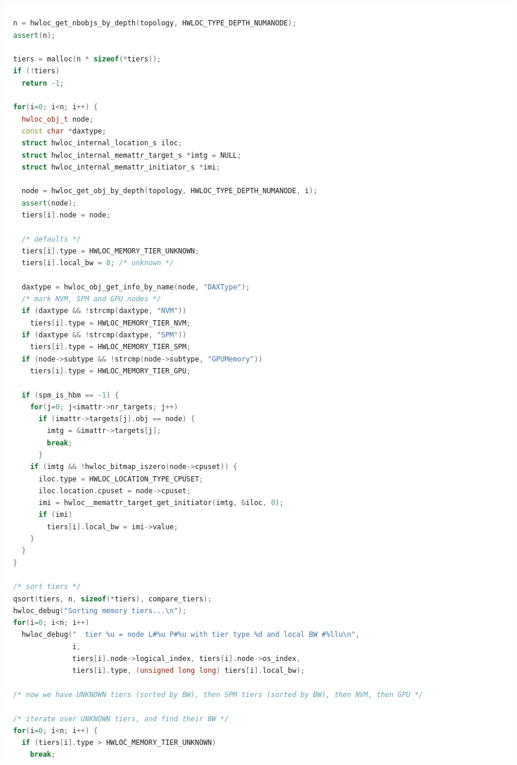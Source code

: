 ```cpp

  n = hwloc_get_nbobjs_by_depth(topology, HWLOC_TYPE_DEPTH_NUMANODE);
  assert(n);

  tiers = malloc(n * sizeof(*tiers));
  if (!tiers)
    return -1;

  for(i=0; i<n; i++) {
    hwloc_obj_t node;
    const char *daxtype;
    struct hwloc_internal_location_s iloc;
    struct hwloc_internal_memattr_target_s *imtg = NULL;
    struct hwloc_internal_memattr_initiator_s *imi;

    node = hwloc_get_obj_by_depth(topology, HWLOC_TYPE_DEPTH_NUMANODE, i);
    assert(node);
    tiers[i].node = node;

    /* defaults */
    tiers[i].type = HWLOC_MEMORY_TIER_UNKNOWN;
    tiers[i].local_bw = 0; /* unknown */

    daxtype = hwloc_obj_get_info_by_name(node, "DAXType");
    /* mark NVM, SPM and GPU nodes */
    if (daxtype && !strcmp(daxtype, "NVM"))
      tiers[i].type = HWLOC_MEMORY_TIER_NVM;
    if (daxtype && !strcmp(daxtype, "SPM"))
      tiers[i].type = HWLOC_MEMORY_TIER_SPM;
    if (node->subtype && !strcmp(node->subtype, "GPUMemory"))
      tiers[i].type = HWLOC_MEMORY_TIER_GPU;

    if (spm_is_hbm == -1) {
      for(j=0; j<imattr->nr_targets; j++)
        if (imattr->targets[j].obj == node) {
          imtg = &imattr->targets[j];
          break;
        }
      if (imtg && !hwloc_bitmap_iszero(node->cpuset)) {
        iloc.type = HWLOC_LOCATION_TYPE_CPUSET;
        iloc.location.cpuset = node->cpuset;
        imi = hwloc__memattr_target_get_initiator(imtg, &iloc, 0);
        if (imi)
          tiers[i].local_bw = imi->value;
      }
    }
  }

  /* sort tiers */
  qsort(tiers, n, sizeof(*tiers), compare_tiers);
  hwloc_debug("Sorting memory tiers...\n");
  for(i=0; i<n; i++)
    hwloc_debug("  tier %u = node L#%u P#%u with tier type %d and local BW #%llu\n",
                i,
                tiers[i].node->logical_index, tiers[i].node->os_index,
                tiers[i].type, (unsigned long long) tiers[i].local_bw);

  /* now we have UNKNOWN tiers (sorted by BW), then SPM tiers (sorted by BW), then NVM, then GPU */

  /* iterate over UNKNOWN tiers, and find their BW */
  for(i=0; i<n; i++) {
    if (tiers[i].type > HWLOC_MEMORY_TIER_UNKNOWN)
      break;
```